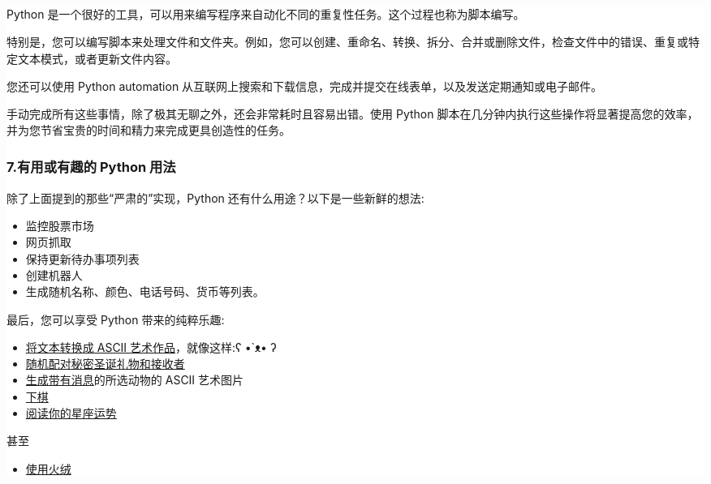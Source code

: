 Python 是一个很好的工具，可以用来编写程序来自动化不同的重复性任务。这个过程也称为脚本编写。

特别是，您可以编写脚本来处理文件和文件夹。例如，您可以创建、重命名、转换、拆分、合并或删除文件，检查文件中的错误、重复或特定文本模式，或者更新文件内容。

您还可以使用 Python automation 从互联网上搜索和下载信息，完成并提交在线表单，以及发送定期通知或电子邮件。

手动完成所有这些事情，除了极其无聊之外，还会非常耗时且容易出错。使用 Python 脚本在几分钟内执行这些操作将显著提高您的效率，并为您节省宝贵的时间和精力来完成更具创造性的任务。

### 7.有用或有趣的 Python 用法

除了上面提到的那些“严肃的”实现，Python 还有什么用途？以下是一些新鲜的想法:

*   监控股票市场
*   网页抓取
*   保持更新待办事项列表
*   创建机器人
*   生成随机名称、颜色、电话号码、货币等列表。

最后，您可以享受 Python 带来的纯粹乐趣:

*   [将文本转换成 ASCII 艺术作品](https://web.archive.org/web/20221108191604/https://pypi.org/project/art)，就像这样:ʕ •`ᴥ• ʔ
*   [随机配对秘密圣诞礼物和接收者](https://web.archive.org/web/20221108191604/https://pypi.org/project/santa)
*   [生成带有消息](https://web.archive.org/web/20221108191604/https://pypi.org/project/cowsay)的所选动物的 ASCII 艺术图片
*   [下棋](https://web.archive.org/web/20221108191604/https://pypi.org/project/chess)
*   [阅读你的星座运势](https://web.archive.org/web/20221108191604/https://github.com/sameerkumar18/pyaztro)

甚至

*   [使用火绒](https://web.archive.org/web/20221108191604/https://pypi.org/project/pynder)

